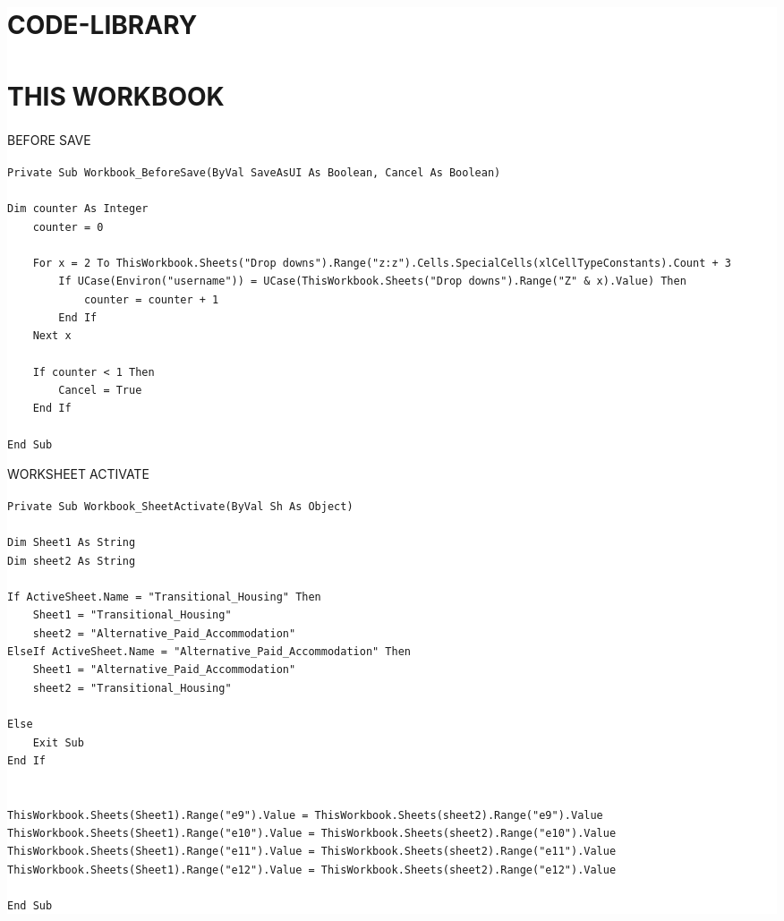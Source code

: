 # CODE-LIBRARY

# THIS WORKBOOK 
BEFORE SAVE
``` vba
Private Sub Workbook_BeforeSave(ByVal SaveAsUI As Boolean, Cancel As Boolean)

Dim counter As Integer
    counter = 0

    For x = 2 To ThisWorkbook.Sheets("Drop downs").Range("z:z").Cells.SpecialCells(xlCellTypeConstants).Count + 3
        If UCase(Environ("username")) = UCase(ThisWorkbook.Sheets("Drop downs").Range("Z" & x).Value) Then
            counter = counter + 1
        End If
    Next x

    If counter < 1 Then
        Cancel = True
    End If

End Sub
```
WORKSHEET ACTIVATE
``` VBA
Private Sub Workbook_SheetActivate(ByVal Sh As Object)

Dim Sheet1 As String
Dim sheet2 As String

If ActiveSheet.Name = "Transitional_Housing" Then
    Sheet1 = "Transitional_Housing"
    sheet2 = "Alternative_Paid_Accommodation"
ElseIf ActiveSheet.Name = "Alternative_Paid_Accommodation" Then
    Sheet1 = "Alternative_Paid_Accommodation"
    sheet2 = "Transitional_Housing"

Else
    Exit Sub
End If


ThisWorkbook.Sheets(Sheet1).Range("e9").Value = ThisWorkbook.Sheets(sheet2).Range("e9").Value
ThisWorkbook.Sheets(Sheet1).Range("e10").Value = ThisWorkbook.Sheets(sheet2).Range("e10").Value
ThisWorkbook.Sheets(Sheet1).Range("e11").Value = ThisWorkbook.Sheets(sheet2).Range("e11").Value
ThisWorkbook.Sheets(Sheet1).Range("e12").Value = ThisWorkbook.Sheets(sheet2).Range("e12").Value

End Sub
```
